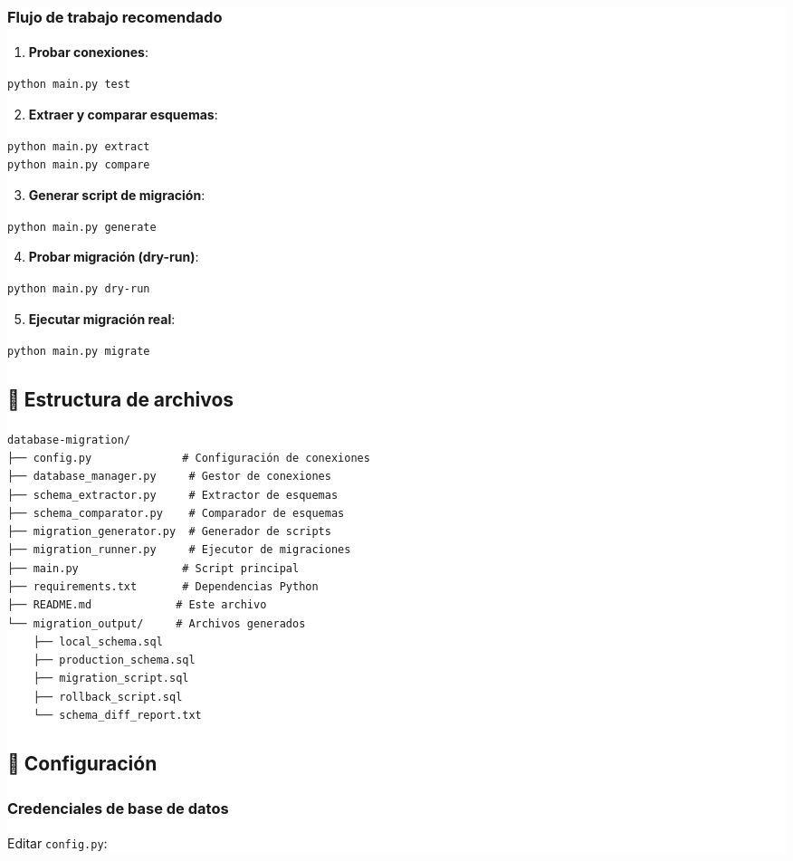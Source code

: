 ### Flujo de trabajo recomendado

1. **Probar conexiones**:
```bash
python main.py test
```

2. **Extraer y comparar esquemas**:
```bash
python main.py extract
python main.py compare
```

3. **Generar script de migración**:
```bash
python main.py generate
```

4. **Probar migración (dry-run)**:
```bash
python main.py dry-run
```

5. **Ejecutar migración real**:
```bash
python main.py migrate
```

## 📁 Estructura de archivos

```
database-migration/
├── config.py              # Configuración de conexiones
├── database_manager.py     # Gestor de conexiones
├── schema_extractor.py     # Extractor de esquemas
├── schema_comparator.py    # Comparador de esquemas
├── migration_generator.py  # Generador de scripts
├── migration_runner.py     # Ejecutor de migraciones
├── main.py                # Script principal
├── requirements.txt       # Dependencias Python
├── README.md             # Este archivo
└── migration_output/     # Archivos generados
    ├── local_schema.sql
    ├── production_schema.sql
    ├── migration_script.sql
    ├── rollback_script.sql
    └── schema_diff_report.txt
```

## 🔧 Configuración

### Credenciales de base de datos

Editar `config.py`:

